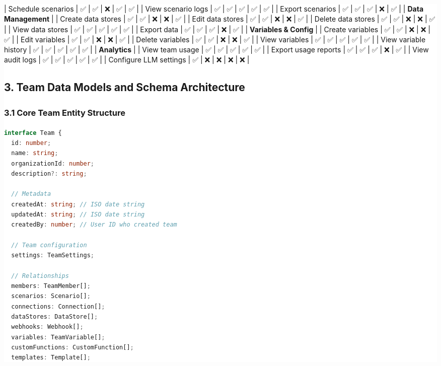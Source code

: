| Schedule scenarios      | ✅         | ✅          | ❌              | ✅            | ✅                     |
| View scenario logs      | ✅         | ✅          | ✅              | ✅            | ✅                     |
| Export scenarios        | ✅         | ✅          | ✅              | ❌            | ✅                     |
| **Data Management**     |
| Create data stores      | ✅         | ✅          | ❌              | ❌            | ✅                     |
| Edit data stores        | ✅         | ✅          | ❌              | ❌            | ✅                     |
| Delete data stores      | ✅         | ✅          | ❌              | ❌            | ✅                     |
| View data stores        | ✅         | ✅          | ✅              | ✅            | ✅                     |
| Export data             | ✅         | ✅          | ✅              | ❌            | ✅                     |
| **Variables & Config**  |
| Create variables        | ✅         | ✅          | ❌              | ❌            | ✅                     |
| Edit variables          | ✅         | ✅          | ❌              | ❌            | ✅                     |
| Delete variables        | ✅         | ✅          | ❌              | ❌            | ✅                     |
| View variables          | ✅         | ✅          | ✅              | ✅            | ✅                     |
| View variable history   | ✅         | ✅          | ✅              | ✅            | ✅                     |
| **Analytics**           |
| View team usage         | ✅         | ✅          | ✅              | ✅            | ✅                     |
| Export usage reports    | ✅         | ✅          | ✅              | ❌            | ✅                     |
| View audit logs         | ✅         | ✅          | ✅              | ✅            | ✅                     |
| Configure LLM settings  | ✅         | ❌          | ❌              | ❌            | ❌                     |

## 3. Team Data Models and Schema Architecture

### 3.1 Core Team Entity Structure

```typescript
interface Team {
  id: number;
  name: string;
  organizationId: number;
  description?: string;

  // Metadata
  createdAt: string; // ISO date string
  updatedAt: string; // ISO date string
  createdBy: number; // User ID who created team

  // Team configuration
  settings: TeamSettings;

  // Relationships
  members: TeamMember[];
  scenarios: Scenario[];
  connections: Connection[];
  dataStores: DataStore[];
  webhooks: Webhook[];
  variables: TeamVariable[];
  customFunctions: CustomFunction[];
  templates: Template[];
```